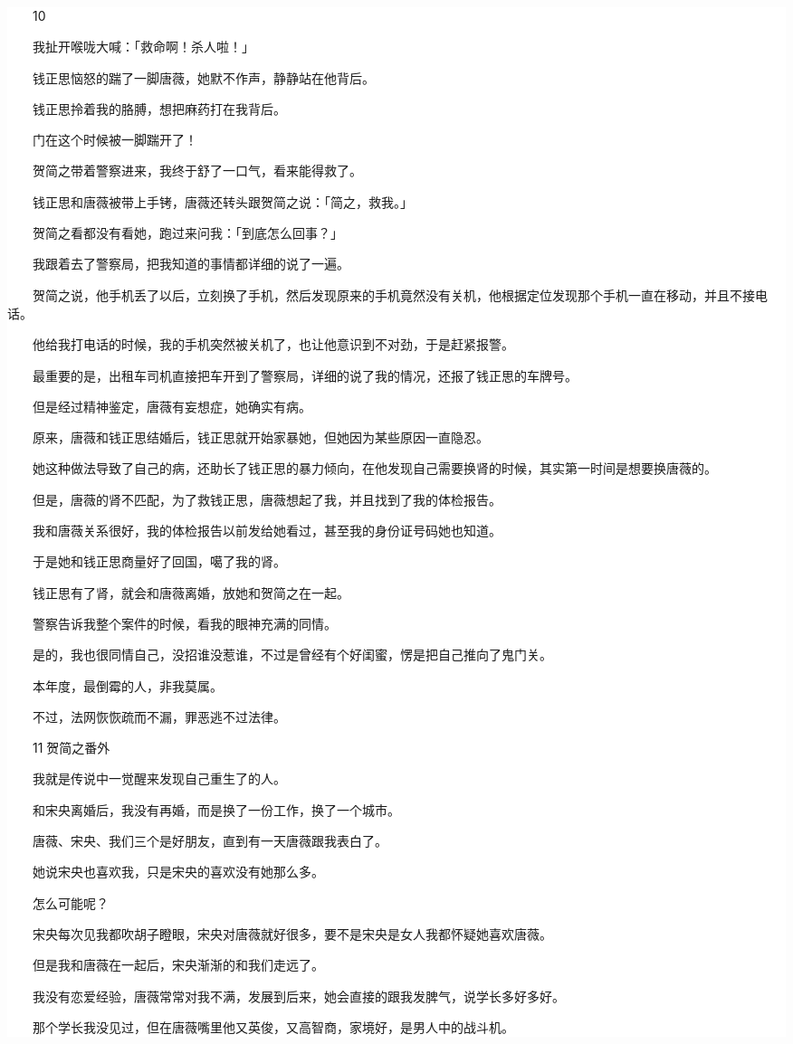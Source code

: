 &emsp;&emsp;10  
  
&emsp;&emsp;我扯开喉咙大喊：「救命啊！杀人啦！」  
  
&emsp;&emsp;钱正思恼怒的踹了一脚唐薇，她默不作声，静静站在他背后。  
  
&emsp;&emsp;钱正思拎着我的胳膊，想把麻药打在我背后。  
  
&emsp;&emsp;门在这个时候被一脚踹开了！  
  
&emsp;&emsp;贺简之带着警察进来，我终于舒了一口气，看来能得救了。  
  
&emsp;&emsp;钱正思和唐薇被带上手铐，唐薇还转头跟贺简之说：「简之，救我。」  
  
&emsp;&emsp;贺简之看都没有看她，跑过来问我：「到底怎么回事？」  
  
&emsp;&emsp;我跟着去了警察局，把我知道的事情都详细的说了一遍。  
  
&emsp;&emsp;贺简之说，他手机丢了以后，立刻换了手机，然后发现原来的手机竟然没有关机，他根据定位发现那个手机一直在移动，并且不接电话。  
  
&emsp;&emsp;他给我打电话的时候，我的手机突然被关机了，也让他意识到不对劲，于是赶紧报警。  
  
&emsp;&emsp;最重要的是，出租车司机直接把车开到了警察局，详细的说了我的情况，还报了钱正思的车牌号。  
  
&emsp;&emsp;但是经过精神鉴定，唐薇有妄想症，她确实有病。  
  
&emsp;&emsp;原来，唐薇和钱正思结婚后，钱正思就开始家暴她，但她因为某些原因一直隐忍。  
  
&emsp;&emsp;她这种做法导致了自己的病，还助长了钱正思的暴力倾向，在他发现自己需要换肾的时候，其实第一时间是想要换唐薇的。  
  
&emsp;&emsp;但是，唐薇的肾不匹配，为了救钱正思，唐薇想起了我，并且找到了我的体检报告。  
  
&emsp;&emsp;我和唐薇关系很好，我的体检报告以前发给她看过，甚至我的身份证号码她也知道。  
  
&emsp;&emsp;于是她和钱正思商量好了回国，噶了我的肾。  
  
&emsp;&emsp;钱正思有了肾，就会和唐薇离婚，放她和贺简之在一起。  
  
&emsp;&emsp;警察告诉我整个案件的时候，看我的眼神充满的同情。  
  
&emsp;&emsp;是的，我也很同情自己，没招谁没惹谁，不过是曾经有个好闺蜜，愣是把自己推向了鬼门关。  
  
&emsp;&emsp;本年度，最倒霉的人，非我莫属。  
  
&emsp;&emsp;不过，法网恢恢疏而不漏，罪恶逃不过法律。  
  
&emsp;&emsp;11 贺简之番外  
  
&emsp;&emsp;我就是传说中一觉醒来发现自己重生了的人。  
  
&emsp;&emsp;和宋央离婚后，我没有再婚，而是换了一份工作，换了一个城市。  
  
&emsp;&emsp;唐薇、宋央、我们三个是好朋友，直到有一天唐薇跟我表白了。  
  
&emsp;&emsp;她说宋央也喜欢我，只是宋央的喜欢没有她那么多。  
  
&emsp;&emsp;怎么可能呢？  
  
&emsp;&emsp;宋央每次见我都吹胡子瞪眼，宋央对唐薇就好很多，要不是宋央是女人我都怀疑她喜欢唐薇。  
  
&emsp;&emsp;但是我和唐薇在一起后，宋央渐渐的和我们走远了。  
  
&emsp;&emsp;我没有恋爱经验，唐薇常常对我不满，发展到后来，她会直接的跟我发脾气，说学长多好多好。  
  
&emsp;&emsp;那个学长我没见过，但在唐薇嘴里他又英俊，又高智商，家境好，是男人中的战斗机。  
  